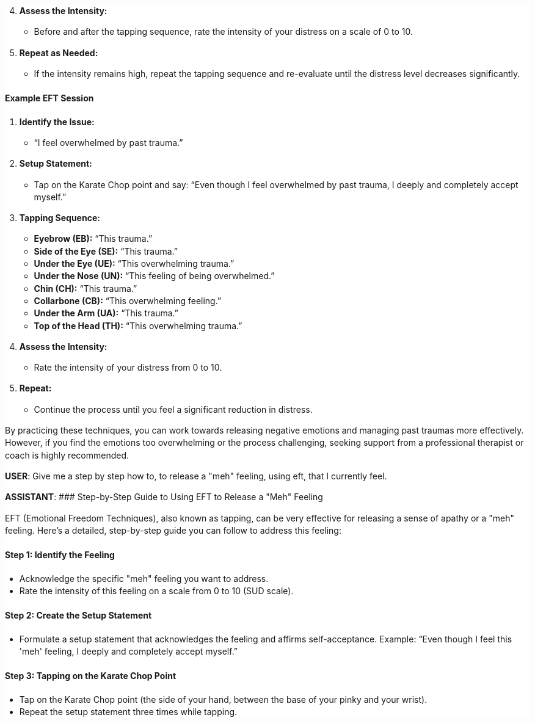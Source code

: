 4. **Assess the Intensity:**
   - Before and after the tapping sequence, rate the intensity of your distress on a scale of 0 to 10.

5. **Repeat as Needed:**
   - If the intensity remains high, repeat the tapping sequence and re-evaluate until the distress level decreases significantly.

#### **Example EFT Session**

1. **Identify the Issue:**
   - “I feel overwhelmed by past trauma.”

2. **Setup Statement:**
   - Tap on the Karate Chop point and say: “Even though I feel overwhelmed by past trauma, I deeply and completely accept myself.”

3. **Tapping Sequence:**
   - **Eyebrow (EB):** “This trauma.”
   - **Side of the Eye (SE):** “This trauma.”
   - **Under the Eye (UE):** “This overwhelming trauma.”
   - **Under the Nose (UN):** “This feeling of being overwhelmed.”
   - **Chin (CH):** “This trauma.”
   - **Collarbone (CB):** “This overwhelming feeling.”
   - **Under the Arm (UA):** “This trauma.”
   - **Top of the Head (TH):** “This overwhelming trauma.”

4. **Assess the Intensity:**
   - Rate the intensity of your distress from 0 to 10.

5. **Repeat:**
   - Continue the process until you feel a significant reduction in distress.

By practicing these techniques, you can work towards releasing negative emotions and managing past traumas more effectively. However, if you find the emotions too overwhelming or the process challenging, seeking support from a professional therapist or coach is highly recommended.

**USER**: Give me a step by step how to, to release a "meh" feeling, using eft, that I currently feel.

**ASSISTANT**: ### Step-by-Step Guide to Using EFT to Release a "Meh" Feeling

EFT (Emotional Freedom Techniques), also known as tapping, can be very effective for releasing a sense of apathy or a "meh" feeling. Here’s a detailed, step-by-step guide you can follow to address this feeling:

#### **Step 1: Identify the Feeling**
- Acknowledge the specific "meh" feeling you want to address.
- Rate the intensity of this feeling on a scale from 0 to 10 (SUD scale).

#### **Step 2: Create the Setup Statement**
- Formulate a setup statement that acknowledges the feeling and affirms self-acceptance. Example: “Even though I feel this 'meh' feeling, I deeply and completely accept myself.”

#### **Step 3: Tapping on the Karate Chop Point**
- Tap on the Karate Chop point (the side of your hand, between the base of your pinky and your wrist).
- Repeat the setup statement three times while tapping.
